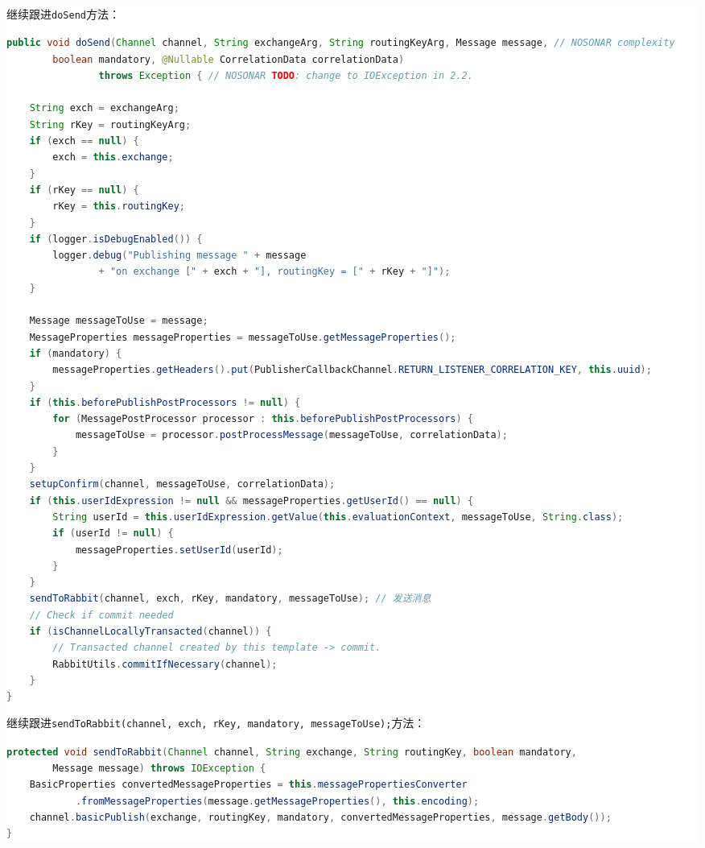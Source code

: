 继续跟进`doSend`方法：

```java
public void doSend(Channel channel, String exchangeArg, String routingKeyArg, Message message, // NOSONAR complexity
		boolean mandatory, @Nullable CorrelationData correlationData)
				throws Exception { // NOSONAR TODO: change to IOException in 2.2.

	String exch = exchangeArg;
	String rKey = routingKeyArg;
	if (exch == null) {
		exch = this.exchange;
	}
	if (rKey == null) {
		rKey = this.routingKey;
	}
	if (logger.isDebugEnabled()) {
		logger.debug("Publishing message " + message
				+ "on exchange [" + exch + "], routingKey = [" + rKey + "]");
	}

	Message messageToUse = message;
	MessageProperties messageProperties = messageToUse.getMessageProperties();
	if (mandatory) {
		messageProperties.getHeaders().put(PublisherCallbackChannel.RETURN_LISTENER_CORRELATION_KEY, this.uuid);
	}
	if (this.beforePublishPostProcessors != null) {
		for (MessagePostProcessor processor : this.beforePublishPostProcessors) {
			messageToUse = processor.postProcessMessage(messageToUse, correlationData);
		}
	}
	setupConfirm(channel, messageToUse, correlationData);
	if (this.userIdExpression != null && messageProperties.getUserId() == null) {
		String userId = this.userIdExpression.getValue(this.evaluationContext, messageToUse, String.class);
		if (userId != null) {
			messageProperties.setUserId(userId);
		}
	}
	sendToRabbit(channel, exch, rKey, mandatory, messageToUse); // 发送消息
	// Check if commit needed
	if (isChannelLocallyTransacted(channel)) {
		// Transacted channel created by this template -> commit.
		RabbitUtils.commitIfNecessary(channel);
	}
}
```

继续跟进`sendToRabbit(channel, exch, rKey, mandatory, messageToUse);`方法：

```java
protected void sendToRabbit(Channel channel, String exchange, String routingKey, boolean mandatory,
		Message message) throws IOException {
	BasicProperties convertedMessageProperties = this.messagePropertiesConverter
			.fromMessageProperties(message.getMessageProperties(), this.encoding);
	channel.basicPublish(exchange, routingKey, mandatory, convertedMessageProperties, message.getBody());
}
```
